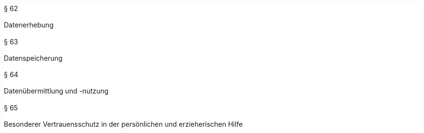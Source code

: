 <td style align="left" valign="top" charoff="50">

§ 62

</td>

<td style align="left" valign="top" charoff="50">

Datenerhebung

</td>

</tr>

<tr>

<td style align="left" valign="top" charoff="50">

§ 63

</td>

<td style align="left" valign="top" charoff="50">

Datenspeicherung

</td>

</tr>

<tr>

<td style align="left" valign="top" charoff="50">

§ 64

</td>

<td style align="left" valign="top" charoff="50">

Datenübermittlung und -nutzung

</td>

</tr>

<tr>

<td style align="left" valign="top" charoff="50">

§ 65

</td>

<td style align="left" valign="top" charoff="50">

Besonderer Vertrauensschutz in der persönlichen und erzieherischen Hilfe

</td>

</tr>

<tr>

<td style align="left" valign="top" charoff="50">

